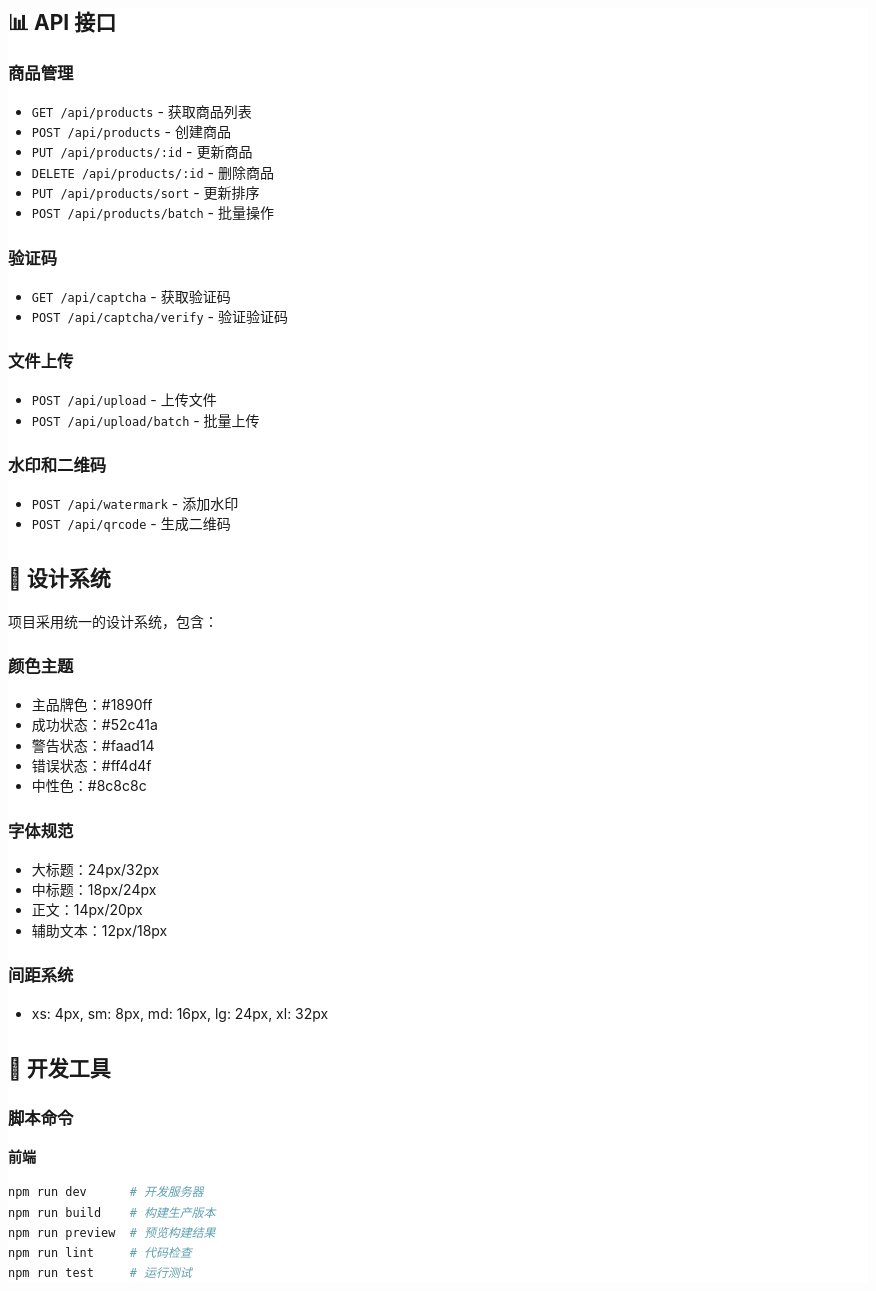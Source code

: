 ## 📊 API 接口

### 商品管理
- `GET /api/products` - 获取商品列表
- `POST /api/products` - 创建商品
- `PUT /api/products/:id` - 更新商品
- `DELETE /api/products/:id` - 删除商品
- `PUT /api/products/sort` - 更新排序
- `POST /api/products/batch` - 批量操作

### 验证码
- `GET /api/captcha` - 获取验证码
- `POST /api/captcha/verify` - 验证验证码

### 文件上传
- `POST /api/upload` - 上传文件
- `POST /api/upload/batch` - 批量上传

### 水印和二维码
- `POST /api/watermark` - 添加水印
- `POST /api/qrcode` - 生成二维码

## 🎨 设计系统

项目采用统一的设计系统，包含：

### 颜色主题
- 主品牌色：#1890ff
- 成功状态：#52c41a  
- 警告状态：#faad14
- 错误状态：#ff4d4f
- 中性色：#8c8c8c

### 字体规范
- 大标题：24px/32px
- 中标题：18px/24px
- 正文：14px/20px
- 辅助文本：12px/18px

### 间距系统
- xs: 4px, sm: 8px, md: 16px, lg: 24px, xl: 32px

## 🧪 开发工具

### 脚本命令

**前端**
```bash
npm run dev      # 开发服务器
npm run build    # 构建生产版本
npm run preview  # 预览构建结果
npm run lint     # 代码检查
npm run test     # 运行测试
```
